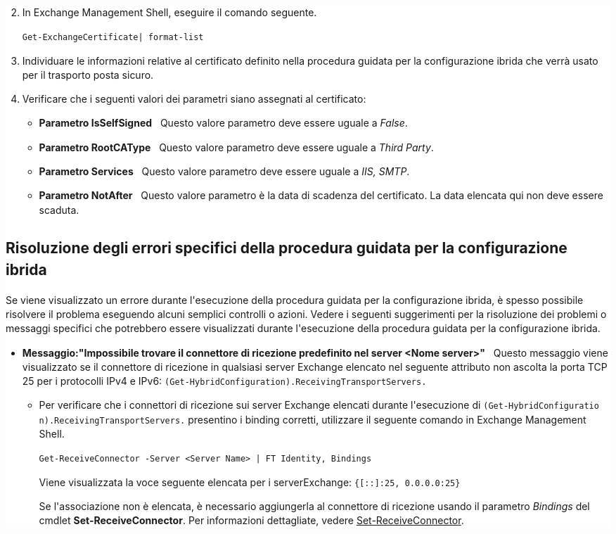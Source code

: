 2.  In Exchange Management Shell, eseguire il comando seguente.
    
        Get-ExchangeCertificate| format-list

3.  Individuare le informazioni relative al certificato definito nella procedura guidata per la configurazione ibrida che verrà usato per il trasporto posta sicuro.

4.  Verificare che i seguenti valori dei parametri siano assegnati al certificato:
    
      - **Parametro IsSelfSigned**   Questo valore parametro deve essere uguale a *False*.
    
      - **Parametro RootCAType**   Questo valore parametro deve essere uguale a *Third Party*.
    
      - **Parametro Services**   Questo valore parametro deve essere uguale a *IIS, SMTP*.
    
      - **Parametro NotAfter**   Questo valore parametro è la data di scadenza del certificato. La data elencata qui non deve essere scaduta.

## Risoluzione degli errori specifici della procedura guidata per la configurazione ibrida

Se viene visualizzato un errore durante l'esecuzione della procedura guidata per la configurazione ibrida, è spesso possibile risolvere il problema eseguendo alcuni semplici controlli o azioni. Vedere i seguenti suggerimenti per la risoluzione dei problemi o messaggi specifici che potrebbero essere visualizzati durante l'esecuzione della procedura guidata per la configurazione ibrida.

  - **Messaggio:"Impossibile trovare il connettore di ricezione predefinito nel server \<Nome server\>"**   Questo messaggio viene visualizzato se il connettore di ricezione in qualsiasi server Exchange elencato nel seguente attributo non ascolta la porta TCP 25 per i protocolli IPv4 e IPv6: `(Get-HybridConfiguration).ReceivingTransportServers.`
    
      -  
        Per verificare che i connettori di ricezione sui server Exchange elencati durante l'esecuzione di `(Get-HybridConfiguration).ReceivingTransportServers.` presentino i binding corretti, utilizzare il seguente comando in Exchange Management Shell.
        
            Get-ReceiveConnector -Server <Server Name> | FT Identity, Bindings
        
        Viene visualizzata la voce seguente elencata per i serverExchange: `{[::]:25, 0.0.0.0:25}`
        
        Se l'associazione non è elencata, è necessario aggiungerla al connettore di ricezione usando il parametro *Bindings* del cmdlet **Set-ReceiveConnector**. Per informazioni dettagliate, vedere [Set-ReceiveConnector](https://technet.microsoft.com/it-it/library/bb125140\(v=exchg.150\)).

